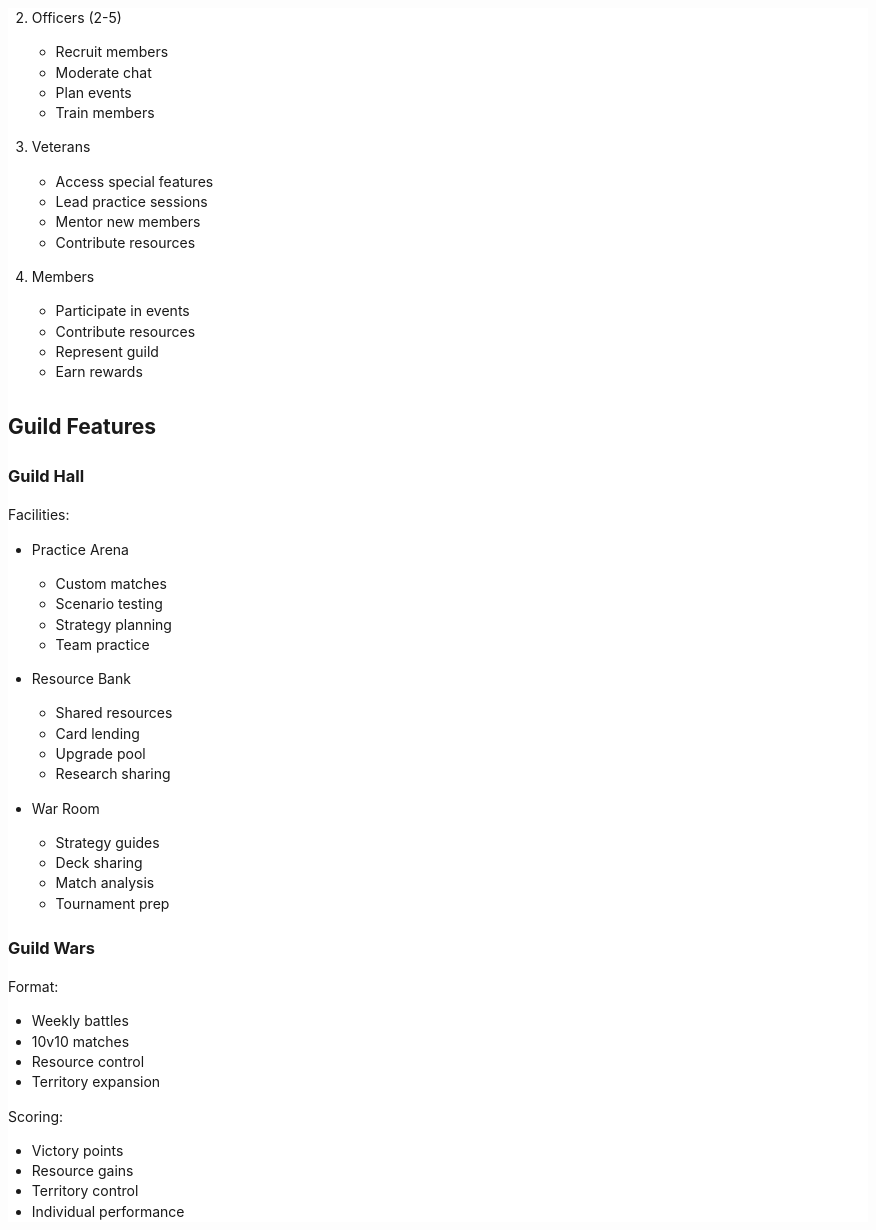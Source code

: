 2. Officers (2-5)
   - Recruit members
   - Moderate chat
   - Plan events
   - Train members

3. Veterans
   - Access special features
   - Lead practice sessions
   - Mentor new members
   - Contribute resources

4. Members
   - Participate in events
   - Contribute resources
   - Represent guild
   - Earn rewards


## Guild Features

### Guild Hall

Facilities:
- Practice Arena
  * Custom matches
  * Scenario testing
  * Strategy planning
  * Team practice

- Resource Bank
  * Shared resources
  * Card lending
  * Upgrade pool
  * Research sharing

- War Room
  * Strategy guides
  * Deck sharing
  * Match analysis
  * Tournament prep


### Guild Wars

Format:
- Weekly battles
- 10v10 matches
- Resource control
- Territory expansion

Scoring:
- Victory points
- Resource gains
- Territory control
- Individual performance
